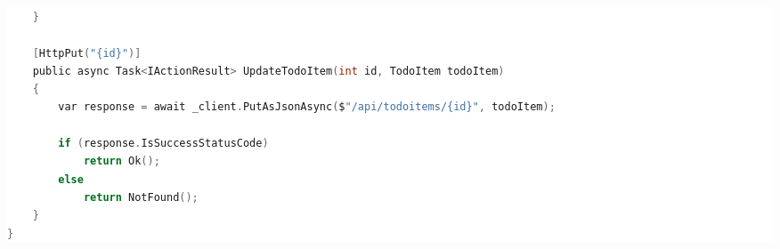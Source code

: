 ```c
	}

	[HttpPut("{id}")]
	public async Task<IActionResult> UpdateTodoItem(int id, TodoItem todoItem)
	{
		var response = await _client.PutAsJsonAsync($"/api/todoitems/{id}", todoItem);

		if (response.IsSuccessStatusCode)
			return Ok();
		else
			return NotFound();
	}
}
```

